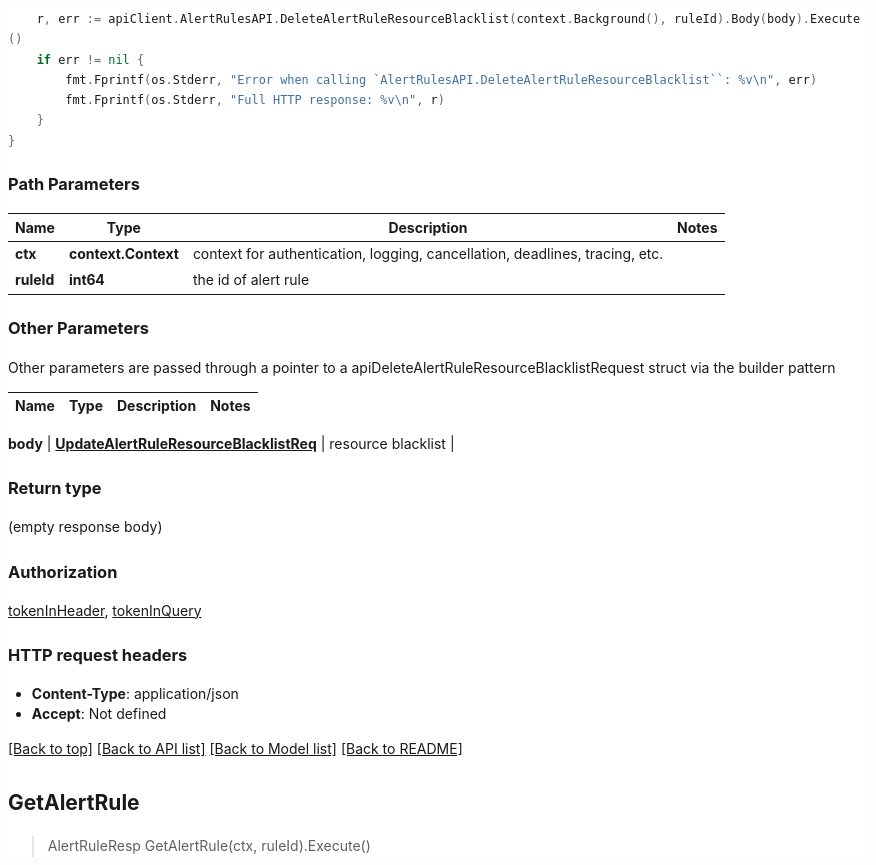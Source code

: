 ```go
	r, err := apiClient.AlertRulesAPI.DeleteAlertRuleResourceBlacklist(context.Background(), ruleId).Body(body).Execute()
	if err != nil {
		fmt.Fprintf(os.Stderr, "Error when calling `AlertRulesAPI.DeleteAlertRuleResourceBlacklist``: %v\n", err)
		fmt.Fprintf(os.Stderr, "Full HTTP response: %v\n", r)
	}
}
```

### Path Parameters


Name | Type | Description  | Notes
------------- | ------------- | ------------- | -------------
**ctx** | **context.Context** | context for authentication, logging, cancellation, deadlines, tracing, etc.
**ruleId** | **int64** | the id of alert rule | 

### Other Parameters

Other parameters are passed through a pointer to a apiDeleteAlertRuleResourceBlacklistRequest struct via the builder pattern


Name | Type | Description  | Notes
------------- | ------------- | ------------- | -------------

 **body** | [**UpdateAlertRuleResourceBlacklistReq**](UpdateAlertRuleResourceBlacklistReq.md) | resource blacklist | 

### Return type

 (empty response body)

### Authorization

[tokenInHeader](../README.md#tokenInHeader), [tokenInQuery](../README.md#tokenInQuery)

### HTTP request headers

- **Content-Type**: application/json
- **Accept**: Not defined

[[Back to top]](#) [[Back to API list]](../README.md#documentation-for-api-endpoints)
[[Back to Model list]](../README.md#documentation-for-models)
[[Back to README]](../README.md)


## GetAlertRule

> AlertRuleResp GetAlertRule(ctx, ruleId).Execute()


